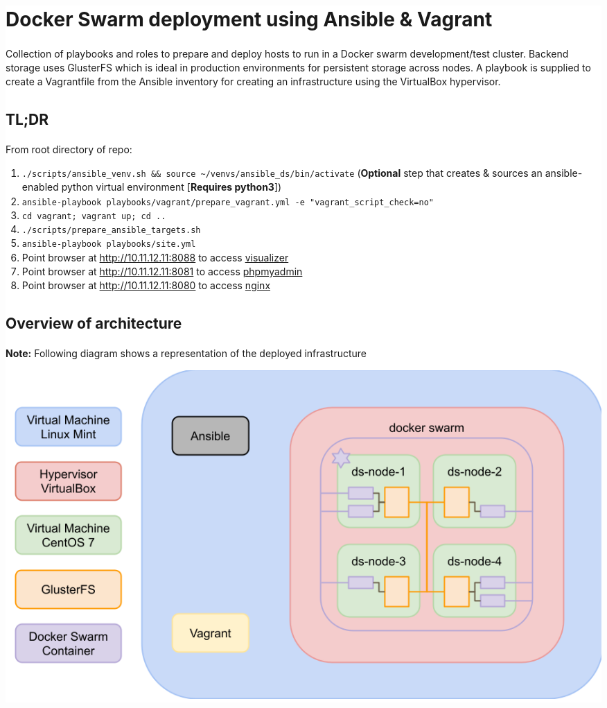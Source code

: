 # Docker Swarm deployment using Ansible & Vagrant

Collection of playbooks and roles to prepare and deploy hosts to run in a Docker swarm development/test cluster. Backend storage uses GlusterFS which is ideal in production environments for persistent storage across nodes. A playbook is supplied to create a Vagrantfile from the Ansible inventory for creating an infrastructure using the VirtualBox hypervisor.

## TL;DR

From root directory of repo:

1. `./scripts/ansible_venv.sh && source ~/venvs/ansible_ds/bin/activate` (__Optional__ step that creates & sources an ansible-enabled python virtual environment [__Requires python3__])
1. `ansible-playbook playbooks/vagrant/prepare_vagrant.yml -e "vagrant_script_check=no"`
1. `cd vagrant; vagrant up; cd ..`
1. `./scripts/prepare_ansible_targets.sh`
1. `ansible-playbook playbooks/site.yml`
1. Point browser at http://10.11.12.11:8088 to access [visualizer](https://github.com/dockersamples/docker-swarm-visualizer)
1. Point browser at http://10.11.12.11:8081 to access [phpmyadmin](https://www.phpmyadmin.net)
1. Point browser at http://10.11.12.11:8080 to access [nginx](https://www.nginx.com)

## Overview of architecture

__Note:__ Following diagram shows a representation of the deployed infrastructure

![Architecture overview](images/architecture.png?raw=true "Title")
